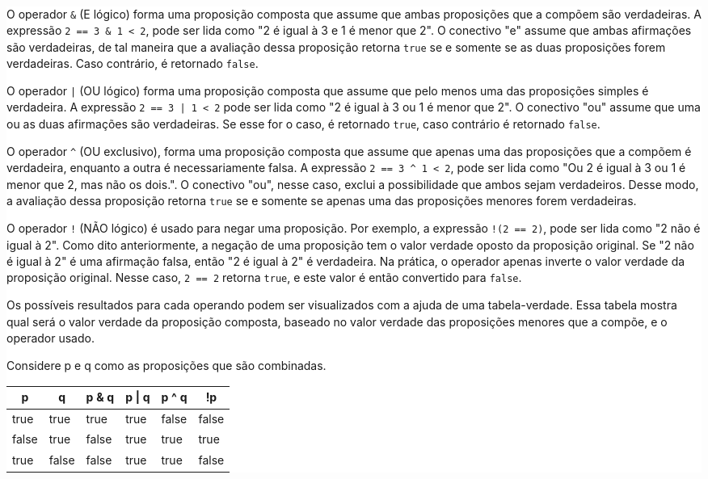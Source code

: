 O operador ```&``` (E lógico) forma uma proposição composta que assume que ambas proposições que a compõem são verdadeiras. A expressão ```2 == 3 & 1 < 2```, pode ser lida como "2 é igual à 3 e 1 é menor que 2". O conectivo "e" assume que ambas afirmações são verdadeiras, de tal maneira que a avaliação dessa proposição retorna ```true``` se e somente se as duas proposições forem verdadeiras. Caso contrário, é retornado ```false```.

O operador ```|``` (OU lógico) forma uma proposição composta que assume que pelo menos uma das proposições simples é verdadeira. A expressão ```2 == 3 | 1 < 2``` pode ser lida como "2 é igual à 3 ou 1 é menor que 2". O conectivo "ou" assume que uma ou as duas afirmações são verdadeiras. Se esse for o caso, é retornado ```true```, caso contrário é retornado ```false```.

O operador ```^``` (OU exclusivo), forma uma proposição composta que assume que apenas uma das proposições que a compõem é verdadeira, enquanto a outra é necessariamente falsa. A expressão ```2 == 3 ^ 1 < 2```, pode ser lida como "Ou 2 é igual à 3 ou 1 é menor que 2, mas não os dois.". O conectivo "ou", nesse caso, exclui a possibilidade que ambos sejam verdadeiros. Desse modo, a avaliação dessa proposição retorna ```true``` se e somente se apenas uma das proposições menores forem verdadeiras.

O operador ```!```  (NÃO lógico) é usado para negar uma proposição. Por exemplo, a expressão ```!(2 == 2)```, pode ser lida como "2 não é igual à 2". Como dito anteriormente, a negação de uma proposição tem o valor verdade oposto da proposição original. Se "2 não é igual à 2" é uma afirmação falsa, então "2 é igual à 2" é verdadeira. Na prática, o operador apenas inverte o valor verdade da proposição original. Nesse caso,  ```2 == 2``` retorna ```true```, e este valor é então convertido para ```false```.

Os possíveis resultados para cada operando podem ser visualizados com a ajuda de uma tabela-verdade. Essa tabela mostra qual será o valor verdade da proposição composta, baseado no valor verdade das proposições menores que a compõe, e o operador usado.

Considere p e q como as proposições que são combinadas.

<div class="table-container">
<table class="table table-model-1">
<thead>
  <tr>
    <th>p</th>
    <th>q</th>
    <th>p &amp; q</th>
    <th>p | q</th>
    <th>p ^ q</th>
    <th>!p</th>
  </tr>
</thead>
<tbody>
  <tr>
    <td>true</td>
    <td>true</td>
    <td>true</td>
    <td>true</td>
    <td>false</td>
    <td>false</td>
  </tr>
  <tr>
    <td>false</td>
    <td>true</td>
    <td>false</td>
    <td>true</td>
    <td>true</td>
    <td>true</td>
  </tr>
  <tr>
    <td>true</td>
    <td>false</td>
    <td>false</td>
    <td>true</td>
    <td>true</td>
    <td>false</td>
